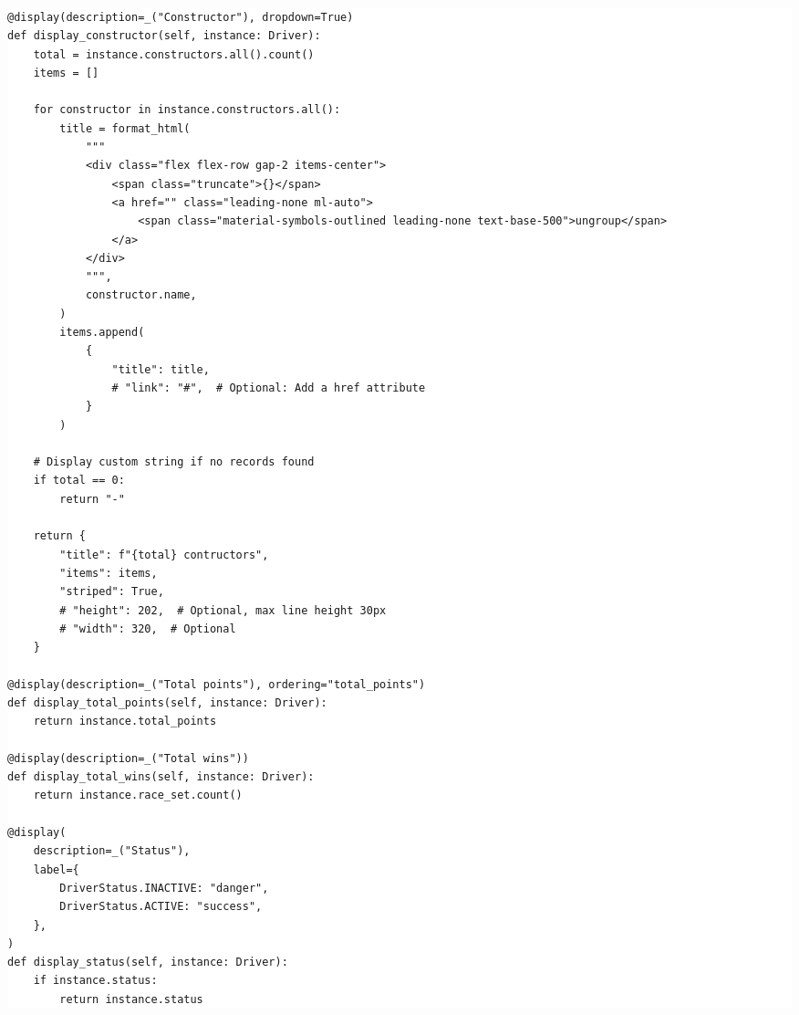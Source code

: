     @display(description=_("Constructor"), dropdown=True)
    def display_constructor(self, instance: Driver):
        total = instance.constructors.all().count()
        items = []

        for constructor in instance.constructors.all():
            title = format_html(
                """
                <div class="flex flex-row gap-2 items-center">
                    <span class="truncate">{}</span>
                    <a href="" class="leading-none ml-auto">
                        <span class="material-symbols-outlined leading-none text-base-500">ungroup</span>
                    </a>
                </div>
                """,
                constructor.name,
            )
            items.append(
                {
                    "title": title,
                    # "link": "#",  # Optional: Add a href attribute
                }
            )

        # Display custom string if no records found
        if total == 0:
            return "-"

        return {
            "title": f"{total} contructors",
            "items": items,
            "striped": True,
            # "height": 202,  # Optional, max line height 30px
            # "width": 320,  # Optional
        }

    @display(description=_("Total points"), ordering="total_points")
    def display_total_points(self, instance: Driver):
        return instance.total_points

    @display(description=_("Total wins"))
    def display_total_wins(self, instance: Driver):
        return instance.race_set.count()

    @display(
        description=_("Status"),
        label={
            DriverStatus.INACTIVE: "danger",
            DriverStatus.ACTIVE: "success",
        },
    )
    def display_status(self, instance: Driver):
        if instance.status:
            return instance.status

